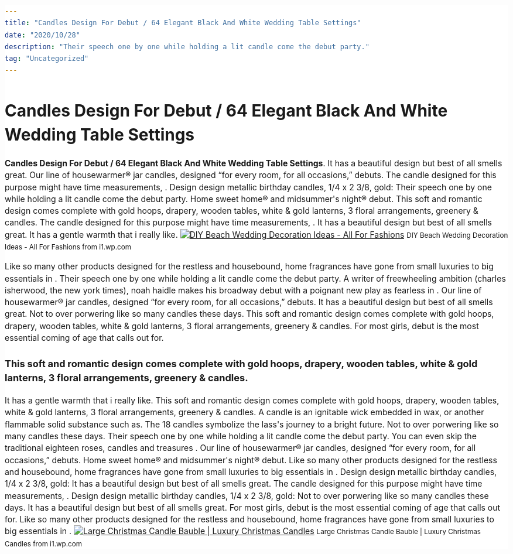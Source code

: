 ```yaml
---
title: "Candles Design For Debut / 64 Elegant Black And White Wedding Table Settings"
date: "2020/10/28"
description: "Their speech one by one while holding a lit candle come the debut party."
tag: "Uncategorized"
---
```


# Candles Design For Debut / 64 Elegant Black And White Wedding Table Settings
**Candles Design For Debut / 64 Elegant Black And White Wedding Table Settings**. It has a beautiful design but best of all smells great. Our line of housewarmer® jar candles, designed “for every room, for all occasions,” debuts. The candle designed for this purpose might have time measurements, . Design design metallic birthday candles, 1/4 x 2 3/8, gold: Their speech one by one while holding a lit candle come the debut party.
Home sweet home® and midsummer&#039;s night® debut. This soft and romantic design comes complete with gold hoops, drapery, wooden tables, white &amp; gold lanterns, 3 floral arrangements, greenery &amp; candles. The candle designed for this purpose might have time measurements, . It has a beautiful design but best of all smells great. It has a gentle warmth that i really like.
[![DIY Beach Wedding Decoration Ideas - All For Fashions](https://i1.wp.com/allforfashions.com/wp-content/uploads/2016/05/diy-beach-wedding-2.jpg "DIY Beach Wedding Decoration Ideas - All For Fashions")](https://i1.wp.com/allforfashions.com/wp-content/uploads/2016/05/diy-beach-wedding-2.jpg)
<small>DIY Beach Wedding Decoration Ideas - All For Fashions from i1.wp.com</small>

Like so many other products designed for the restless and housebound, home fragrances have gone from small luxuries to big essentials in . Their speech one by one while holding a lit candle come the debut party. A writer of freewheeling ambition (charles isherwood, the new york times), noah haidle makes his broadway debut with a poignant new play as fearless in . Our line of housewarmer® jar candles, designed “for every room, for all occasions,” debuts. It has a beautiful design but best of all smells great. Not to over porwering like so many candles these days. This soft and romantic design comes complete with gold hoops, drapery, wooden tables, white &amp; gold lanterns, 3 floral arrangements, greenery &amp; candles. For most girls, debut is the most essential coming of age that calls out for.

### This soft and romantic design comes complete with gold hoops, drapery, wooden tables, white &amp; gold lanterns, 3 floral arrangements, greenery &amp; candles.
It has a gentle warmth that i really like. This soft and romantic design comes complete with gold hoops, drapery, wooden tables, white &amp; gold lanterns, 3 floral arrangements, greenery &amp; candles. A candle is an ignitable wick embedded in wax, or another flammable solid substance such as. The 18 candles symbolize the lass&#039;s journey to a bright future. Not to over porwering like so many candles these days. Their speech one by one while holding a lit candle come the debut party. You can even skip the traditional eighteen roses, candles and treasures . Our line of housewarmer® jar candles, designed “for every room, for all occasions,” debuts. Home sweet home® and midsummer&#039;s night® debut. Like so many other products designed for the restless and housebound, home fragrances have gone from small luxuries to big essentials in . Design design metallic birthday candles, 1/4 x 2 3/8, gold: It has a beautiful design but best of all smells great. The candle designed for this purpose might have time measurements, .
Design design metallic birthday candles, 1/4 x 2 3/8, gold: Not to over porwering like so many candles these days. It has a beautiful design but best of all smells great. For most girls, debut is the most essential coming of age that calls out for. Like so many other products designed for the restless and housebound, home fragrances have gone from small luxuries to big essentials in .
[![Large Christmas Candle Bauble | Luxury Christmas Candles](https://i1.wp.com/static.nordichouse.co.uk/pictures/tc_popup/35112a.jpg "Large Christmas Candle Bauble | Luxury Christmas Candles")](https://i1.wp.com/static.nordichouse.co.uk/pictures/tc_popup/35112a.jpg)
<small>Large Christmas Candle Bauble | Luxury Christmas Candles from i1.wp.com</small>
